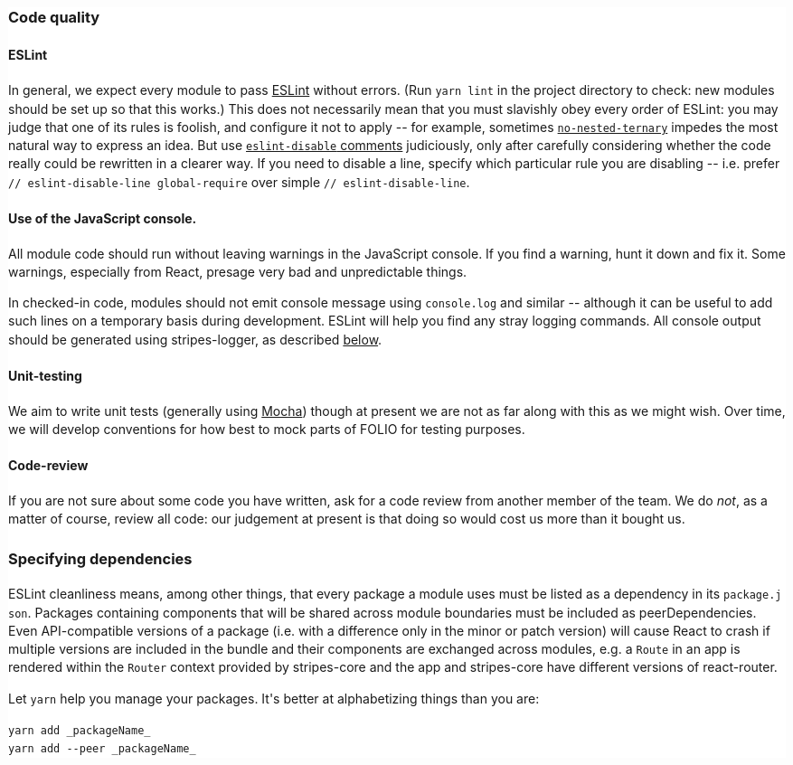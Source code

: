 
### Code quality


#### ESLint

In general, we expect every module to pass [ESLint](http://eslint.org/) without errors. (Run `yarn lint` in the project directory to check: new modules should be set up so that this works.) This does not necessarily mean that you must slavishly obey every order of ESLint: you may judge that one of its rules is foolish, and configure it not to apply -- for example, sometimes [`no-nested-ternary`](http://eslint.org/docs/rules/no-nested-ternary) impedes the most natural way to express an idea. But use [`eslint-disable` comments](http://eslint.org/docs/user-guide/configuring#disabling-rules-with-inline-comments) judiciously, only after carefully considering whether the code really could be rewritten in a clearer way. If you need to disable a line, specify which particular rule you are disabling -- i.e. prefer `// eslint-disable-line global-require` over simple `// eslint-disable-line`.

#### Use of the JavaScript console.

All module code should run without leaving warnings in the JavaScript console. If you find a warning, hunt it down and fix it. Some warnings, especially from React, presage very bad and unpredictable things.

In checked-in code, modules should not emit console message using `console.log` and similar -- although it can be useful to add such lines on a temporary basis during development. ESLint will help you find any stray logging commands. All console output should be generated using stripes-logger, as described [below](#logging).


#### Unit-testing

We aim to write unit tests (generally using [Mocha](https://mochajs.org/)) though at present we are not as far along with this as we might wish. Over time, we will develop conventions for how best to mock parts of FOLIO for testing purposes.


#### Code-review

If you are not sure about some code you have written, ask for a code review from another member of the team. We do _not_, as a matter of course, review all code: our judgement at present is that doing so would cost us more than it bought us.



### Specifying dependencies

ESLint cleanliness means, among other things, that every package a module uses must be listed as a dependency in its `package.json`. Packages containing components that will be shared across module boundaries must be included as peerDependencies. Even API-compatible versions of a package (i.e. with a difference only in the minor or patch version) will cause React to crash if multiple versions are included in the bundle and their components are exchanged across modules, e.g. a `Route` in an app is rendered within the `Router` context provided by stripes-core and the app and stripes-core have different versions of react-router.

Let `yarn` help you manage your packages. It's better at alphabetizing things than you are:

```
yarn add _packageName_
yarn add --peer _packageName_
```
